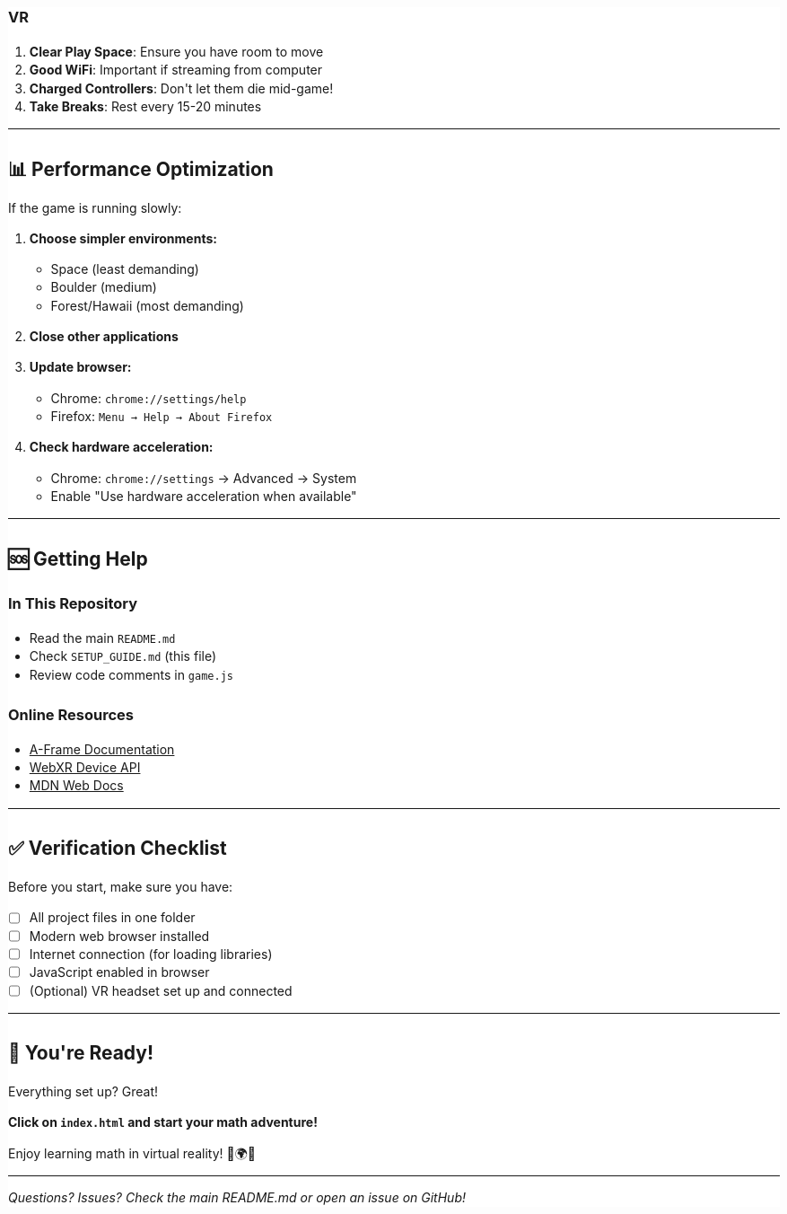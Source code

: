 ### VR
1. **Clear Play Space**: Ensure you have room to move
2. **Good WiFi**: Important if streaming from computer
3. **Charged Controllers**: Don't let them die mid-game!
4. **Take Breaks**: Rest every 15-20 minutes

---

## 📊 Performance Optimization

If the game is running slowly:

1. **Choose simpler environments:**
   - Space (least demanding)
   - Boulder (medium)
   - Forest/Hawaii (most demanding)

2. **Close other applications**

3. **Update browser:**
   - Chrome: `chrome://settings/help`
   - Firefox: `Menu → Help → About Firefox`

4. **Check hardware acceleration:**
   - Chrome: `chrome://settings` → Advanced → System
   - Enable "Use hardware acceleration when available"

---

## 🆘 Getting Help

### In This Repository
- Read the main `README.md`
- Check `SETUP_GUIDE.md` (this file)
- Review code comments in `game.js`

### Online Resources
- [A-Frame Documentation](https://aframe.io/docs/)
- [WebXR Device API](https://www.w3.org/TR/webxr/)
- [MDN Web Docs](https://developer.mozilla.org/en-US/docs/Web/API/WebXR_Device_API)

---

## ✅ Verification Checklist

Before you start, make sure you have:
- [ ] All project files in one folder
- [ ] Modern web browser installed
- [ ] Internet connection (for loading libraries)
- [ ] JavaScript enabled in browser
- [ ] (Optional) VR headset set up and connected

---

## 🎉 You're Ready!

Everything set up? Great! 

**Click on `index.html` and start your math adventure!**

Enjoy learning math in virtual reality! 🧮🌍✨

---

*Questions? Issues? Check the main README.md or open an issue on GitHub!*

